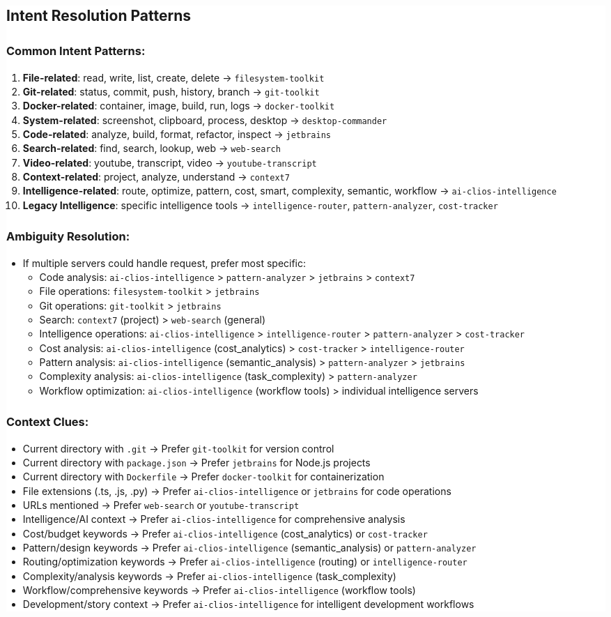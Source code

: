## Intent Resolution Patterns

### Common Intent Patterns:
1. **File-related**: read, write, list, create, delete → `filesystem-toolkit`
2. **Git-related**: status, commit, push, history, branch → `git-toolkit`  
3. **Docker-related**: container, image, build, run, logs → `docker-toolkit`
4. **System-related**: screenshot, clipboard, process, desktop → `desktop-commander`
5. **Code-related**: analyze, build, format, refactor, inspect → `jetbrains`
6. **Search-related**: find, search, lookup, web → `web-search`
7. **Video-related**: youtube, transcript, video → `youtube-transcript`
8. **Context-related**: project, analyze, understand → `context7`
9. **Intelligence-related**: route, optimize, pattern, cost, smart, complexity, semantic, workflow → `ai-clios-intelligence`
10. **Legacy Intelligence**: specific intelligence tools → `intelligence-router`, `pattern-analyzer`, `cost-tracker`

### Ambiguity Resolution:
- If multiple servers could handle request, prefer most specific:
  - Code analysis: `ai-clios-intelligence` > `pattern-analyzer` > `jetbrains` > `context7`
  - File operations: `filesystem-toolkit` > `jetbrains`
  - Git operations: `git-toolkit` > `jetbrains`
  - Search: `context7` (project) > `web-search` (general)
  - Intelligence operations: `ai-clios-intelligence` > `intelligence-router` > `pattern-analyzer` > `cost-tracker`
  - Cost analysis: `ai-clios-intelligence` (cost_analytics) > `cost-tracker` > `intelligence-router`
  - Pattern analysis: `ai-clios-intelligence` (semantic_analysis) > `pattern-analyzer` > `jetbrains`
  - Complexity analysis: `ai-clios-intelligence` (task_complexity) > `pattern-analyzer`
  - Workflow optimization: `ai-clios-intelligence` (workflow tools) > individual intelligence servers

### Context Clues:
- Current directory with `.git` → Prefer `git-toolkit` for version control
- Current directory with `package.json` → Prefer `jetbrains` for Node.js projects  
- Current directory with `Dockerfile` → Prefer `docker-toolkit` for containerization
- File extensions (.ts, .js, .py) → Prefer `ai-clios-intelligence` or `jetbrains` for code operations
- URLs mentioned → Prefer `web-search` or `youtube-transcript`
- Intelligence/AI context → Prefer `ai-clios-intelligence` for comprehensive analysis
- Cost/budget keywords → Prefer `ai-clios-intelligence` (cost_analytics) or `cost-tracker`
- Pattern/design keywords → Prefer `ai-clios-intelligence` (semantic_analysis) or `pattern-analyzer`
- Routing/optimization keywords → Prefer `ai-clios-intelligence` (routing) or `intelligence-router`
- Complexity/analysis keywords → Prefer `ai-clios-intelligence` (task_complexity)
- Workflow/comprehensive keywords → Prefer `ai-clios-intelligence` (workflow tools)
- Development/story context → Prefer `ai-clios-intelligence` for intelligent development workflows